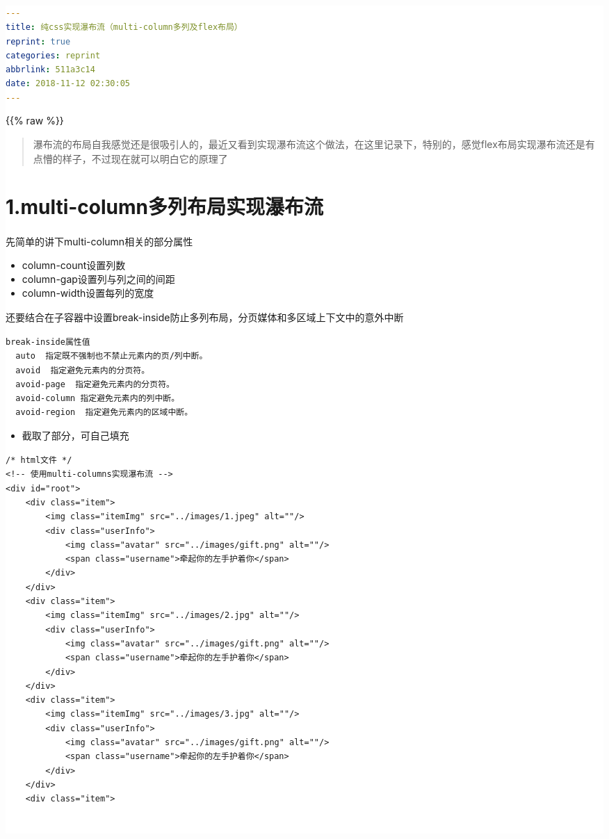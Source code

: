 ```yaml
---
title: 纯css实现瀑布流（multi-column多列及flex布局）
reprint: true
categories: reprint
abbrlink: 511a3c14
date: 2018-11-12 02:30:05
---
```


{{% raw %}}
<blockquote>&#x7011;&#x5E03;&#x6D41;&#x7684;&#x5E03;&#x5C40;&#x81EA;&#x6211;&#x611F;&#x89C9;&#x8FD8;&#x662F;&#x5F88;&#x5438;&#x5F15;&#x4EBA;&#x7684;&#xFF0C;&#x6700;&#x8FD1;&#x53C8;&#x770B;&#x5230;&#x5B9E;&#x73B0;&#x7011;&#x5E03;&#x6D41;&#x8FD9;&#x4E2A;&#x505A;&#x6CD5;&#xFF0C;&#x5728;&#x8FD9;&#x91CC;&#x8BB0;&#x5F55;&#x4E0B;&#xFF0C;&#x7279;&#x522B;&#x7684;&#xFF0C;&#x611F;&#x89C9;flex&#x5E03;&#x5C40;&#x5B9E;&#x73B0;&#x7011;&#x5E03;&#x6D41;&#x8FD8;&#x662F;&#x6709;&#x70B9;&#x61F5;&#x7684;&#x6837;&#x5B50;&#xFF0C;&#x4E0D;&#x8FC7;&#x73B0;&#x5728;&#x5C31;&#x53EF;&#x4EE5;&#x660E;&#x767D;&#x5B83;&#x7684;&#x539F;&#x7406;&#x4E86;</blockquote><h1>1.multi-column&#x591A;&#x5217;&#x5E03;&#x5C40;&#x5B9E;&#x73B0;&#x7011;&#x5E03;&#x6D41;</h1><p>&#x5148;&#x7B80;&#x5355;&#x7684;&#x8BB2;&#x4E0B;multi-column&#x76F8;&#x5173;&#x7684;&#x90E8;&#x5206;&#x5C5E;&#x6027;</p><ul><li>column-count&#x8BBE;&#x7F6E;&#x5217;&#x6570;</li><li>column-gap&#x8BBE;&#x7F6E;&#x5217;&#x4E0E;&#x5217;&#x4E4B;&#x95F4;&#x7684;&#x95F4;&#x8DDD;</li><li>column-width&#x8BBE;&#x7F6E;&#x6BCF;&#x5217;&#x7684;&#x5BBD;&#x5EA6;</li></ul><p>&#x8FD8;&#x8981;&#x7ED3;&#x5408;&#x5728;&#x5B50;&#x5BB9;&#x5668;&#x4E2D;&#x8BBE;&#x7F6E;break-inside&#x9632;&#x6B62;&#x591A;&#x5217;&#x5E03;&#x5C40;&#xFF0C;&#x5206;&#x9875;&#x5A92;&#x4F53;&#x548C;&#x591A;&#x533A;&#x57DF;&#x4E0A;&#x4E0B;&#x6587;&#x4E2D;&#x7684;&#x610F;&#x5916;&#x4E2D;&#x65AD;</p><pre><code>break-inside&#x5C5E;&#x6027;&#x503C;
  auto  &#x6307;&#x5B9A;&#x65E2;&#x4E0D;&#x5F3A;&#x5236;&#x4E5F;&#x4E0D;&#x7981;&#x6B62;&#x5143;&#x7D20;&#x5185;&#x7684;&#x9875;/&#x5217;&#x4E2D;&#x65AD;&#x3002;
  avoid  &#x6307;&#x5B9A;&#x907F;&#x514D;&#x5143;&#x7D20;&#x5185;&#x7684;&#x5206;&#x9875;&#x7B26;&#x3002;
  avoid-page  &#x6307;&#x5B9A;&#x907F;&#x514D;&#x5143;&#x7D20;&#x5185;&#x7684;&#x5206;&#x9875;&#x7B26;&#x3002;
  avoid-column &#x6307;&#x5B9A;&#x907F;&#x514D;&#x5143;&#x7D20;&#x5185;&#x7684;&#x5217;&#x4E2D;&#x65AD;&#x3002;
  avoid-region  &#x6307;&#x5B9A;&#x907F;&#x514D;&#x5143;&#x7D20;&#x5185;&#x7684;&#x533A;&#x57DF;&#x4E2D;&#x65AD;&#x3002;</code></pre><ul><li>&#x622A;&#x53D6;&#x4E86;&#x90E8;&#x5206;&#xFF0C;&#x53EF;&#x81EA;&#x5DF1;&#x586B;&#x5145;</li></ul><pre><code>/* html&#x6587;&#x4EF6; */
&lt;!-- &#x4F7F;&#x7528;multi-columns&#x5B9E;&#x73B0;&#x7011;&#x5E03;&#x6D41; --&gt;
&lt;div id=&quot;root&quot;&gt;
    &lt;div class=&quot;item&quot;&gt;
        &lt;img class=&quot;itemImg&quot; src=&quot;../images/1.jpeg&quot; alt=&quot;&quot;/&gt;
        &lt;div class=&quot;userInfo&quot;&gt;
            &lt;img class=&quot;avatar&quot; src=&quot;../images/gift.png&quot; alt=&quot;&quot;/&gt;
            &lt;span class=&quot;username&quot;&gt;&#x7275;&#x8D77;&#x4F60;&#x7684;&#x5DE6;&#x624B;&#x62A4;&#x7740;&#x4F60;&lt;/span&gt;
        &lt;/div&gt;
    &lt;/div&gt;
    &lt;div class=&quot;item&quot;&gt;
        &lt;img class=&quot;itemImg&quot; src=&quot;../images/2.jpg&quot; alt=&quot;&quot;/&gt;
        &lt;div class=&quot;userInfo&quot;&gt;
            &lt;img class=&quot;avatar&quot; src=&quot;../images/gift.png&quot; alt=&quot;&quot;/&gt;
            &lt;span class=&quot;username&quot;&gt;&#x7275;&#x8D77;&#x4F60;&#x7684;&#x5DE6;&#x624B;&#x62A4;&#x7740;&#x4F60;&lt;/span&gt;
        &lt;/div&gt;
    &lt;/div&gt;
    &lt;div class=&quot;item&quot;&gt;
        &lt;img class=&quot;itemImg&quot; src=&quot;../images/3.jpg&quot; alt=&quot;&quot;/&gt;
        &lt;div class=&quot;userInfo&quot;&gt;
            &lt;img class=&quot;avatar&quot; src=&quot;../images/gift.png&quot; alt=&quot;&quot;/&gt;
            &lt;span class=&quot;username&quot;&gt;&#x7275;&#x8D77;&#x4F60;&#x7684;&#x5DE6;&#x624B;&#x62A4;&#x7740;&#x4F60;&lt;/span&gt;
        &lt;/div&gt;
    &lt;/div&gt;
    &lt;div class=&quot;item&quot;&gt;